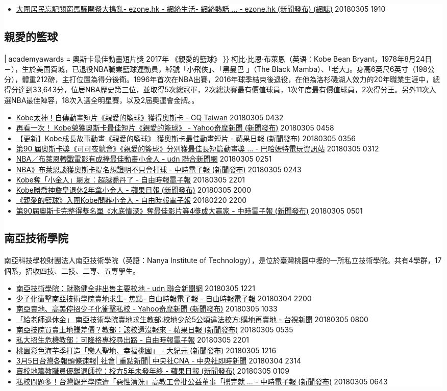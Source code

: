 - [大圍居民忘記關窗馬騮開餐大搗亂- ezone.hk - 網絡生活- 網絡熱話 ... - ezone.hk (新聞發布) (網誌)](https://ezone.ulifestyle.com.hk/article/2023361/%E5%A4%A7%E5%9C%8D%E5%B1%85%E6%B0%91%E5%BF%98%E8%A8%98%E9%97%9C%E7%AA%97+%E9%A6%AC%E9%A8%AE%E9%96%8B%E9%A4%90%E5%A4%A7%E6%90%97%E4%BA%82 "大圍居民忘記關窗馬騮開餐大搗亂- ezone.hk - 網絡生活- 網絡熱話 ... - ezone.hk (新聞發布) (網誌)") 20180305 1910

## 親愛的籃球

| academyawards = 奧斯卡最佳動畫短片獎
2017年 《親愛的籃球》 }}
柯比·比恩·布萊恩（英语：Kobe Bean Bryant，1978年8月24日－），生於美国費城，已退役NBA職業籃球運動員，綽號「小飛俠」、「黑曼巴 」（The Black Mamba）、「老大」。身高6英尺6英寸（198公分），體重212磅，主打位置為得分後衛。1996年首次在NBA出賽，2016年球季結束後退役，在他為洛杉磯湖人效力的20年職業生涯中，總得分達到33,643分，位居NBA歷史第三位，並取得5次總冠軍，2次總決賽最有價值球員，1次年度最有價值球員，2次得分王。另外11次入選NBA最佳陣容，18次入選全明星賽，以及2屆奧運會金牌。。
- [Kobe太神！自傳動畫短片《親愛的籃球》獲得奧斯卡 - GQ Taiwan](https://www.gq.com.tw/entertainment/movie/content-35400.html "Kobe太神！自傳動畫短片《親愛的籃球》獲得奧斯卡 - GQ Taiwan") 20180305 0432
- [再看一次！ Kobe榮獲奧斯卡最佳短片《親愛的籃球》 - Yahoo奇摩新聞 (新聞發布)](https://tw.news.yahoo.com/%E5%86%8D%E7%9C%8B-%E6%AC%A1-kobe%E6%A6%AE%E7%8D%B2%E5%A5%A7%E6%96%AF%E5%8D%A1%E6%9C%80%E4%BD%B3%E7%9F%AD%E7%89%87-%E8%A6%AA%E6%84%9B%E7%9A%84%E7%B1%83%E7%90%83-043733342.html "再看一次！ Kobe榮獲奧斯卡最佳短片《親愛的籃球》 - Yahoo奇摩新聞 (新聞發布)") 20180305 0458
- [【更新】Kobe成長故事動畫《親愛的籃球》 獲奧斯卡最佳動畫短片 - 蘋果日報 (新聞發布)](https://tw.sports.appledaily.com/realtime/20180305/1308373/ "【更新】Kobe成長故事動畫《親愛的籃球》 獲奧斯卡最佳動畫短片 - 蘋果日報 (新聞發布)") 20180305 0356
- [第90 屆奧斯卡獎《可可夜總會》《親愛的籃球》分別獲最佳長短篇動畫獎 ... - 巴哈姆特電玩資訊站](https://gnn.gamer.com.tw/2/159722.html "第90 屆奧斯卡獎《可可夜總會》《親愛的籃球》分別獲最佳長短篇動畫獎 ... - 巴哈姆特電玩資訊站") 20180305 0312
- [NBA／布萊恩轉戰電影有成捧最佳動畫小金人 - udn 聯合新聞網](https://udn.com/news/story/7002/3012529?from=udn-catebreaknews_ch2 "NBA／布萊恩轉戰電影有成捧最佳動畫小金人 - udn 聯合新聞網") 20180305 0251
- [NBA》布萊恩談獲奧斯卡提名想證明不只會打球 - 中時電子報 (新聞發布)](http://www.chinatimes.com/realtimenews/20180305001381-260403 "NBA》布萊恩談獲奧斯卡提名想證明不只會打球 - 中時電子報 (新聞發布)") 20180305 0243
- [Kobe奪「小金人」網友：超越喬丹了 - 自由時報電子報](http://sports.ltn.com.tw/news/paper/1181506 "Kobe奪「小金人」網友：超越喬丹了 - 自由時報電子報") 20180305 2201
- [Kobe勝喬神詹皇退休2年拿小金人 - 蘋果日報 (新聞發布)](https://tw.sports.appledaily.com/daily/20180306/37949061 "Kobe勝喬神詹皇退休2年拿小金人 - 蘋果日報 (新聞發布)") 20180305 2000
- [《親愛的籃球》入圍Kobe問鼎小金人 - 自由時報電子報](http://sports.ltn.com.tw/news/paper/1177877 "《親愛的籃球》入圍Kobe問鼎小金人 - 自由時報電子報") 20180220 2200
- [第90屆奧斯卡完整得獎名單《水底情深》奪最佳影片等4獎成大贏家 - 中時電子報 (新聞發布)](http://www.chinatimes.com/realtimenews/20180305000989-260404 "第90屆奧斯卡完整得獎名單《水底情深》奪最佳影片等4獎成大贏家 - 中時電子報 (新聞發布)") 20180305 0501

## 南亞技術學院

南亞科技學校財團法人南亞技術學院（英語：Nanya Institute of Technology），是位於臺灣桃園中壢的一所私立技術學院。共有4學群，17個系，招收四技、二技、二專、五專學生。
- [南亞技術學院：財務健全非出售主要校地 - udn 聯合新聞網](https://udn.com/news/story/6929/3013385 "南亞技術學院：財務健全非出售主要校地 - udn 聯合新聞網") 20180305 1221
- [少子化衝擊南亞技術學院賣地求生- 焦點- 自由時報電子報 - 自由時報電子報](http://news.ltn.com.tw/news/focus/paper/1181198 "少子化衝擊南亞技術學院賣地求生- 焦點- 自由時報電子報 - 自由時報電子報") 20180304 2200
- [南亞賣地、高美停招少子化衝擊私校 - Yahoo奇摩新聞 (新聞發布)](https://tw.news.yahoo.com/%E5%8D%97%E4%BA%9E%E8%B3%A3%E5%9C%B0-%E9%AB%98%E7%BE%8E%E5%81%9C%E6%8B%9B-%E5%B0%91%E5%AD%90%E5%8C%96%E8%A1%9D%E6%93%8A%E7%A7%81%E6%A0%A1-102925089.html "南亞賣地、高美停招少子化衝擊私校 - Yahoo奇摩新聞 (新聞發布)") 20180305 1033
- [「給老師退休金」 南亞技術學院賣地求生教部:校地少於5公頃違法校方:購地再賣地 - 台視新聞](https://www.ttv.com.tw/news/view/10703050016500N/579 "「給老師退休金」 南亞技術學院賣地求生教部:校地少於5公頃違法校方:購地再賣地 - 台視新聞") 20180305 0800
- [南亞技院買賣土地賺差價？教部：該校還沒報來 - 蘋果日報 (新聞發布)](https://tw.appledaily.com/new/realtime/20180305/1308462/ "南亞技院買賣土地賺差價？教部：該校還沒報來 - 蘋果日報 (新聞發布)") 20180305 0535
- [私大招生危機教部︰可降格專校尋出路 - 自由時報電子報](http://news.ltn.com.tw/news/life/paper/1181370 "私大招生危機教部︰可降格專校尋出路 - 自由時報電子報") 20180305 2201
- [桃園彩色海芋季打造「戀人聖地、幸福桃園」 - 大紀元 (新聞發布)](http://www.epochtimes.com/b5/18/3/5/n10191967.htm "桃園彩色海芋季打造「戀人聖地、幸福桃園」 - 大紀元 (新聞發布)") 20180305 1216
- [3月5日台灣各報頭條速報| 社會| 重點新聞| 中央社CNA - 中央社即時新聞](http://www.cna.com.tw/news/firstnews/201803055001-1.aspx "3月5日台灣各報頭條速報| 社會| 重點新聞| 中央社CNA - 中央社即時新聞") 20180304 2314
- [賣校地籌教職員優離退師控：校方5年未發年終 - 蘋果日報 (新聞發布)](https://tw.news.appledaily.com/life/realtime/20180305/1308286/ "賣校地籌教職員優離退師控：校方5年未發年終 - 蘋果日報 (新聞發布)") 20180305 0109
- [私校問題多！台灣觀光學院遭「惡性清洗」高教工會批公益董事「撈完就 ... - 中時電子報 (新聞發布)](http://www.chinatimes.com/realtimenews/20180305002233-260405 "私校問題多！台灣觀光學院遭「惡性清洗」高教工會批公益董事「撈完就 ... - 中時電子報 (新聞發布)") 20180305 0643
